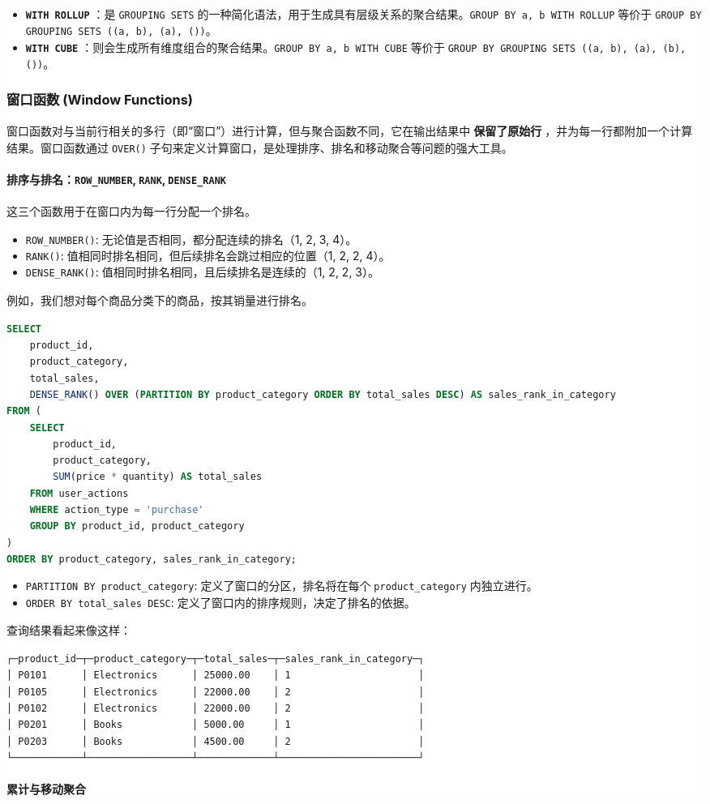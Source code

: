 * **`WITH ROLLUP`** ：是 `GROUPING SETS` 的一种简化语法，用于生成具有层级关系的聚合结果。`GROUP BY a, b WITH ROLLUP` 等价于 `GROUP BY GROUPING SETS ((a, b), (a), ())`。
* **`WITH CUBE`** ：则会生成所有维度组合的聚合结果。`GROUP BY a, b WITH CUBE` 等价于 `GROUP BY GROUPING SETS ((a, b), (a), (b), ())`。

### 窗口函数 (Window Functions)

窗口函数对与当前行相关的多行（即“窗口”）进行计算，但与聚合函数不同，它在输出结果中 **保留了原始行** ，并为每一行都附加一个计算结果。窗口函数通过 `OVER()` 子句来定义计算窗口，是处理排序、排名和移动聚合等问题的强大工具。

#### 排序与排名：`ROW_NUMBER`, `RANK`, `DENSE_RANK`

这三个函数用于在窗口内为每一行分配一个排名。

* `ROW_NUMBER()`: 无论值是否相同，都分配连续的排名（1, 2, 3, 4）。
* `RANK()`: 值相同时排名相同，但后续排名会跳过相应的位置（1, 2, 2, 4）。
* `DENSE_RANK()`: 值相同时排名相同，且后续排名是连续的（1, 2, 2, 3）。

例如，我们想对每个商品分类下的商品，按其销量进行排名。

```sql
SELECT
    product_id,
    product_category,
    total_sales,
    DENSE_RANK() OVER (PARTITION BY product_category ORDER BY total_sales DESC) AS sales_rank_in_category
FROM (
    SELECT
        product_id,
        product_category,
        SUM(price * quantity) AS total_sales
    FROM user_actions
    WHERE action_type = 'purchase'
    GROUP BY product_id, product_category
)
ORDER BY product_category, sales_rank_in_category;
```

* `PARTITION BY product_category`: 定义了窗口的分区，排名将在每个 `product_category` 内独立进行。
* `ORDER BY total_sales DESC`: 定义了窗口内的排序规则，决定了排名的依据。

查询结果看起来像这样：

```txt
┌─product_id─┬─product_category─┬─total_sales─┬─sales_rank_in_category─┐
│ P0101      │ Electronics      │ 25000.00    │ 1                      │
│ P0105      │ Electronics      │ 22000.00    │ 2                      │
│ P0102      │ Electronics      │ 22000.00    │ 2                      │
│ P0201      │ Books            │ 5000.00     │ 1                      │
│ P0203      │ Books            │ 4500.00     │ 2                      │
└────────────┴──────────────────┴─────────────┴────────────────────────┘
```

#### 累计与移动聚合
